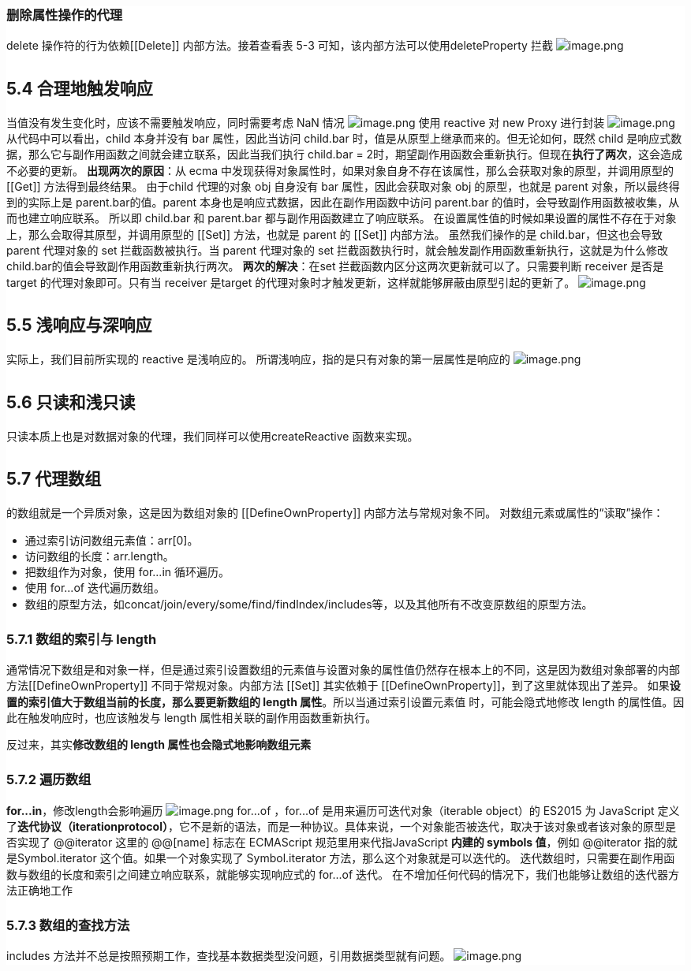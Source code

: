 ### 删除属性操作的代理
delete 操作符的行为依赖[[Delete]] 内部方法。接着查看表 5-3 可知，该内部方法可以使用deleteProperty 拦截
![image.png](https://cdn.nlark.com/yuque/0/2023/png/25583223/1697296067319-ca890051-8d78-41a0-ad05-80b2f9734afe.png#averageHue=%23f9f8f7&clientId=u81765763-cf10-4&from=paste&height=253&id=u33260818&originHeight=764&originWidth=1518&originalType=binary&ratio=2&rotation=0&showTitle=false&size=197473&status=done&style=none&taskId=uc85acfa9-3f81-4d2c-8e25-77766c31f49&title=&width=503)
## 5.4 合理地触发响应
当值没有发生变化时，应该不需要触发响应，同时需要考虑 NaN 情况
![image.png](https://cdn.nlark.com/yuque/0/2023/png/25583223/1697299591910-4dc5ccb4-2115-44b9-999f-37eeeabe0a14.png#averageHue=%23f9f8f8&clientId=u6701f733-96e8-4&from=paste&height=401&id=u49a057c6&originHeight=802&originWidth=1522&originalType=binary&ratio=2&rotation=0&showTitle=false&size=182401&status=done&style=none&taskId=u3aaa9f9a-78b1-471f-a10b-5a3646b9eec&title=&width=761)
使用 reactive 对 new Proxy 进行封装
![image.png](https://cdn.nlark.com/yuque/0/2023/png/25583223/1697299699456-97d36c57-29d5-480b-964f-a0db7978c065.png#averageHue=%23f9f8f8&clientId=u6701f733-96e8-4&from=paste&height=298&id=u655d6e87&originHeight=596&originWidth=1526&originalType=binary&ratio=2&rotation=0&showTitle=false&size=151078&status=done&style=none&taskId=u43a4a2d3-b6a4-46b5-a8c3-a573370024c&title=&width=763)从代码中可以看出，child 本身并没有 bar 属性，因此当访问 child.bar 时，值是从原型上继承而来的。但无论如何，既然 child 是响应式数据，那么它与副作用函数之间就会建立联系，因此当我们执行 child.bar = 2时，期望副作用函数会重新执行。但现在**执行了两次**，这会造成不必要的更新。
**出现两次的原因**：从 ecma 中发现获得对象属性时，如果对象自身不存在该属性，那么会获取对象的原型，并调用原型的 [[Get]] 方法得到最终结果。
由于child 代理的对象 obj 自身没有 bar 属性，因此会获取对象 obj 的原型，也就是 parent 对象，所以最终得到的实际上是 parent.bar的值。parent 本身也是响应式数据，因此在副作用函数中访问 parent.bar 的值时，会导致副作用函数被收集，从而也建立响应联系。
所以即 child.bar 和 parent.bar 都与副作用函数建立了响应联系。
在设置属性值的时候如果设置的属性不存在于对象上，那么会取得其原型，并调用原型的 [[Set]] 方法，也就是 parent 的 [[Set]] 内部方法。
虽然我们操作的是 child.bar，但这也会导致parent 代理对象的 set 拦截函数被执行。当 parent 代理对象的 set 拦截函数执行时，就会触发副作用函数重新执行，这就是为什么修改 child.bar的值会导致副作用函数重新执行两次。
**两次的解决**：在set 拦截函数内区分这两次更新就可以了。只需要判断 receiver 是否是 target 的代理对象即可。只有当 receiver 是target 的代理对象时才触发更新，这样就能够屏蔽由原型引起的更新了。
![image.png](https://cdn.nlark.com/yuque/0/2023/png/25583223/1697341590351-fd11925e-d106-4056-bf03-8b715a41d07d.png#averageHue=%23faf9f9&clientId=u47f1c897-6eec-4&from=paste&height=343&id=u1b30a5d4&originHeight=686&originWidth=1540&originalType=binary&ratio=2&rotation=0&showTitle=false&size=139454&status=done&style=none&taskId=uf431bec7-c198-4379-bdd9-a35cb8343bb&title=&width=770)
## 5.5 浅响应与深响应
实际上，我们目前所实现的 reactive 是浅响应的。
所谓浅响应，指的是只有对象的第一层属性是响应的
![image.png](https://cdn.nlark.com/yuque/0/2023/png/25583223/1697361844584-a6fb69b1-c000-413b-beb9-ba745f4f6154.png#averageHue=%23fbfafa&clientId=u47f1c897-6eec-4&from=paste&height=481&id=u641ce615&originHeight=962&originWidth=1144&originalType=binary&ratio=2&rotation=0&showTitle=false&size=314206&status=done&style=none&taskId=ued7b6add-e796-4222-949c-095b2f62b07&title=&width=572)
## 5.6 只读和浅只读
只读本质上也是对数据对象的代理，我们同样可以使用createReactive 函数来实现。
## 5.7 代理数组
的数组就是一个异质对象，这是因为数组对象的 [[DefineOwnProperty]] 内部方法与常规对象不同。
对数组元素或属性的“读取”操作：

- 通过索引访问数组元素值：arr[0]。
- 访问数组的长度：arr.length。
- 把数组作为对象，使用 for...in 循环遍历。
- 使用 for...of 迭代遍历数组。
- 数组的原型方法，如concat/join/every/some/find/findIndex/includes等，以及其他所有不改变原数组的原型方法。
### 5.7.1 数组的索引与 length
通常情况下数组是和对象一样，但是通过索引设置数组的元素值与设置对象的属性值仍然存在根本上的不同，这是因为数组对象部署的内部方法[[DefineOwnProperty]] 不同于常规对象。内部方法 [[Set]] 其实依赖于 [[DefineOwnProperty]]，到了这里就体现出了差异。
如果**设置的索引值大于数组当前的长度，那么要更新数组的 length 属性**。所以当通过索引设置元素值 时，可能会隐式地修改 length 的属性值。因此在触发响应时，也应该触发与 length 属性相关联的副作用函数重新执行。

反过来，其实**修改数组的 length 属性也会隐式地影响数组元素**
### 5.7.2 遍历数组
**for...in**，修改length会影响遍历
![image.png](https://cdn.nlark.com/yuque/0/2023/png/25583223/1697342429596-5699c564-f507-4682-9d18-f09e44c7cff5.png#averageHue=%23f9f8f8&clientId=u47f1c897-6eec-4&from=paste&height=323&id=u768659c7&originHeight=646&originWidth=1530&originalType=binary&ratio=2&rotation=0&showTitle=false&size=156019&status=done&style=none&taskId=ub68843ee-6bbb-4d54-967c-210239827b4&title=&width=765)
for...of ，for...of 是用来遍历可迭代对象（iterable object）的
ES2015 为 JavaScript 定义了**迭代协议（iterationprotocol）**，它不是新的语法，而是一种协议。具体来说，一个对象能否被迭代，取决于该对象或者该对象的原型是否实现了 @@iterator
这里的 @@[name] 标志在 ECMAScript 规范里用来代指JavaScript **内建的 symbols 值**，例如 @@iterator 指的就是Symbol.iterator 这个值。如果一个对象实现了 Symbol.iterator 方法，那么这个对象就是可以迭代的。
迭代数组时，只需要在副作用函数与数组的长度和索引之间建立响应联系，就能够实现响应式的 for...of 迭代。
在不增加任何代码的情况下，我们也能够让数组的迭代器方法正确地工作
### 5.7.3 数组的查找方法
includes 方法并不总是按照预期工作，查找基本数据类型没问题，引用数据类型就有问题。
![image.png](https://cdn.nlark.com/yuque/0/2023/png/25583223/1697342817684-d43d3d3f-a649-4b07-8fac-ae68c4292732.png#averageHue=%23f8f7f7&clientId=u47f1c897-6eec-4&from=paste&height=135&id=u2bebae5e&originHeight=270&originWidth=1542&originalType=binary&ratio=2&rotation=0&showTitle=false&size=41883&status=done&style=none&taskId=uaeb226ad-4ef5-460b-a9f2-4b9b8e04c36&title=&width=771)